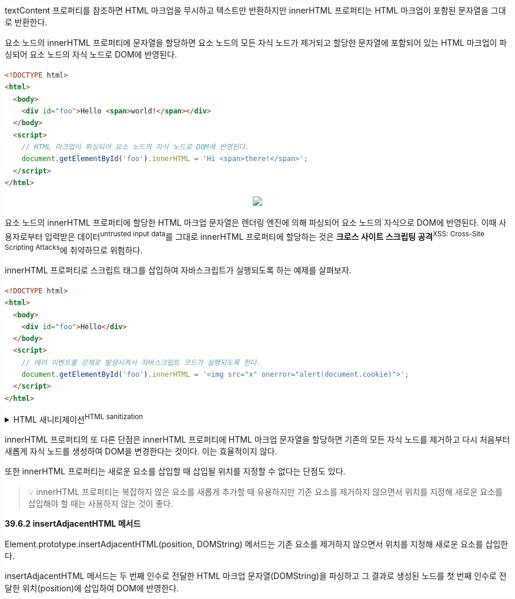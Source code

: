 textContent 프로퍼티를 참조하면 HTML 마크업을 무시하고 텍스트만 반환하지만 innerHTML 프로퍼티는 HTML 마크업이 포함된 문자열을 그대로 반환한다.

요소 노드의 innerHTML 프로퍼티에 문자열을 할당하면 요소 노드의 모든 자식 노드가 제거되고 할당한 문자열에 포함되어 있는 HTML 마크업이 파싱되어 요소 노드의 자식 노드로 DOM에 반영된다.

```html
<!DOCTYPE html>
<html>
  <body>
    <div id="foo">Hello <span>world!</span></div>
  </body>
  <script>
    // HTML 마크업이 파싱되어 요소 노드의 자식 노드로 DOM에 반영된다.
    document.getElementById('foo').innerHTML = 'Hi <span>there!</span>';
  </script>
</html>
```

<p align="center"><img src="https://github.com/parkyolo/study-js-deep-dive/assets/39394642/72c9167e-2a82-4fb2-8e07-064d1507ba34"></p>

요소 노드의 innerHTML 프로퍼티에 할당한 HTML 마크업 문자열은 렌더링 엔진에 의해 파싱되어 요소 노드의 자식으로 DOM에 반영된다. 이때 사용자로부터 입력받은 데이터<sup>untrusted input data</sup>를 그대로 innerHTML 프로퍼티에 할당하는 것은 **크로스 사이트 스크립팅 공격**<sup>XSS: Cross-Site Scripting Attacks</sup>에 취약하므로 위험하다.

innerHTML 프로퍼티로 스크립트 태그를 삽입하여 자바스크립트가 실행되도록 하는 예제를 살펴보자.

```html
<!DOCTYPE html>
<html>
  <body>
    <div id="foo">Hello</div>
  </body>
  <script>
    // 에러 이벤트를 강제로 발생시켜서 자바스크립트 코드가 실행되도록 한다.
    document.getElementById('foo').innerHTML = '<img src="x" onerror="alert(document.cookie)">';
  </script>
</html>
```

<details><summary>HTML 새니티제이션<sup>HTML sanitization</sup></summary></details>


innerHTML 프로퍼티의 또 다른 단점은 innerHTML 프로퍼티에 HTML 마크업 문자열을 할당하면 기존의 모든 자식 노드를 제거하고 다시 처음부터 새롭게 자식 노드를 생성하여 DOM을 변경한다는 것이다. 이는 효율적이지 않다.

또한 innerHTML 프로퍼티는 새로운 요소를 삽입할 때 삽입될 위치를 지정할 수 없다는 단점도 있다.

> 💡
> innerHTML 프로퍼티는 복잡하지 않은 요소를 새롭게 추가할 때 유용하지만 기존 요소를 제거하지 않으면서 위치를 지정해 새로운 요소를 삽입해야 할 때는 사용하지 않는 것이 좋다.


**39.6.2 insertAdjacentHTML 메서드**

Element.prototype.insertAdjacentHTML(position, DOMString) 메서드는 기존 요소를 제거하지 않으면서 위치를 지정해 새로운 요소를 삽입한다.

insertAdjacentHTML 메서드는 두 번째 인수로 전달한 HTML 마크업 문자열(DOMString)을 파싱하고 그 결과로 생성된 노드를 첫 번째 인수로 전달한 위치(position)에 삽입하여 DOM에 반영한다.
